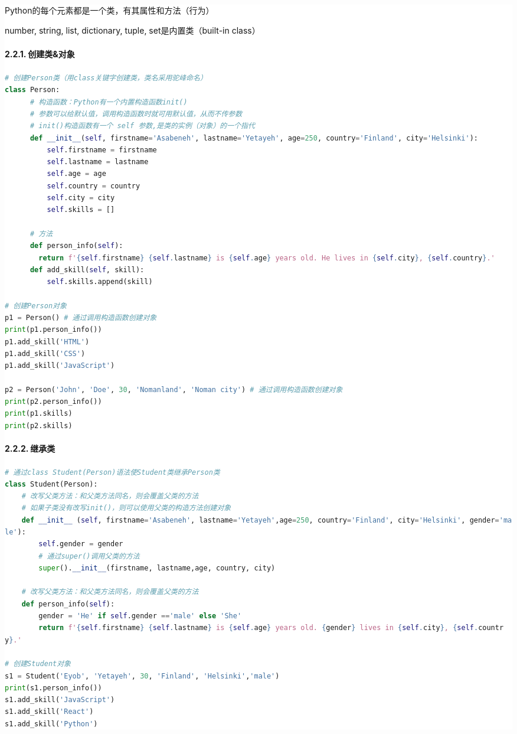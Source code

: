 Python的每个元素都是一个类，有其属性和方法（行为）

number, string, list, dictionary, tuple, set是内置类（built-in class）

#### 2.2.1. 创建类&对象

```python
# 创建Person类（用class关键字创建类，类名采用驼峰命名）
class Person:
      # 构造函数：Python有一个内置构造函数init()
      # 参数可以给默认值，调用构造函数时就可用默认值，从而不传参数
      # init()构造函数有一个 self 参数,是类的实例（对象）的一个指代
      def __init__(self, firstname='Asabeneh', lastname='Yetayeh', age=250, country='Finland', city='Helsinki'):
          self.firstname = firstname
          self.lastname = lastname
          self.age = age
          self.country = country
          self.city = city
          self.skills = []

      # 方法
      def person_info(self):
        return f'{self.firstname} {self.lastname} is {self.age} years old. He lives in {self.city}, {self.country}.'
      def add_skill(self, skill):
          self.skills.append(skill)

# 创建Person对象
p1 = Person() # 通过调用构造函数创建对象
print(p1.person_info())
p1.add_skill('HTML')
p1.add_skill('CSS')
p1.add_skill('JavaScript')

p2 = Person('John', 'Doe', 30, 'Nomanland', 'Noman city') # 通过调用构造函数创建对象
print(p2.person_info())
print(p1.skills)
print(p2.skills)
```

#### 2.2.2. 继承类

```python
# 通过class Student(Person)语法使Student类继承Person类
class Student(Person):
    # 改写父类方法：和父类方法同名，则会覆盖父类的方法
    # 如果子类没有改写init()，则可以使用父类的构造方法创建对象
    def __init__ (self, firstname='Asabeneh', lastname='Yetayeh',age=250, country='Finland', city='Helsinki', gender='male'):
        self.gender = gender
        # 通过super()调用父类的方法
        super().__init__(firstname, lastname,age, country, city)

    # 改写父类方法：和父类方法同名，则会覆盖父类的方法
    def person_info(self):
        gender = 'He' if self.gender =='male' else 'She'
        return f'{self.firstname} {self.lastname} is {self.age} years old. {gender} lives in {self.city}, {self.country}.'

# 创建Student对象
s1 = Student('Eyob', 'Yetayeh', 30, 'Finland', 'Helsinki','male')
print(s1.person_info())
s1.add_skill('JavaScript')
s1.add_skill('React')
s1.add_skill('Python')
```